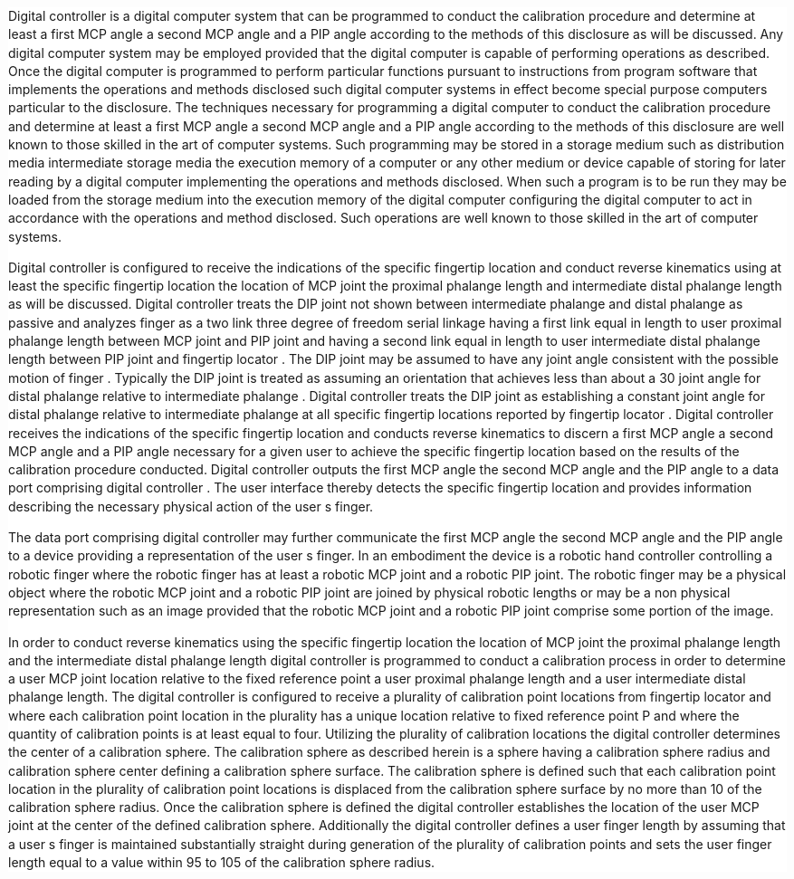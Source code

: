 Digital controller is a digital computer system that can be programmed to conduct the calibration procedure and determine at least a first MCP angle a second MCP angle and a PIP angle according to the methods of this disclosure as will be discussed. Any digital computer system may be employed provided that the digital computer is capable of performing operations as described. Once the digital computer is programmed to perform particular functions pursuant to instructions from program software that implements the operations and methods disclosed such digital computer systems in effect become special purpose computers particular to the disclosure. The techniques necessary for programming a digital computer to conduct the calibration procedure and determine at least a first MCP angle a second MCP angle and a PIP angle according to the methods of this disclosure are well known to those skilled in the art of computer systems. Such programming may be stored in a storage medium such as distribution media intermediate storage media the execution memory of a computer or any other medium or device capable of storing for later reading by a digital computer implementing the operations and methods disclosed. When such a program is to be run they may be loaded from the storage medium into the execution memory of the digital computer configuring the digital computer to act in accordance with the operations and method disclosed. Such operations are well known to those skilled in the art of computer systems.

Digital controller is configured to receive the indications of the specific fingertip location and conduct reverse kinematics using at least the specific fingertip location the location of MCP joint the proximal phalange length and intermediate distal phalange length as will be discussed. Digital controller treats the DIP joint not shown between intermediate phalange and distal phalange as passive and analyzes finger as a two link three degree of freedom serial linkage having a first link equal in length to user proximal phalange length between MCP joint and PIP joint and having a second link equal in length to user intermediate distal phalange length between PIP joint and fingertip locator . The DIP joint may be assumed to have any joint angle consistent with the possible motion of finger . Typically the DIP joint is treated as assuming an orientation that achieves less than about a 30 joint angle for distal phalange relative to intermediate phalange . Digital controller treats the DIP joint as establishing a constant joint angle for distal phalange relative to intermediate phalange at all specific fingertip locations reported by fingertip locator . Digital controller receives the indications of the specific fingertip location and conducts reverse kinematics to discern a first MCP angle a second MCP angle and a PIP angle necessary for a given user to achieve the specific fingertip location based on the results of the calibration procedure conducted. Digital controller outputs the first MCP angle the second MCP angle and the PIP angle to a data port comprising digital controller . The user interface thereby detects the specific fingertip location and provides information describing the necessary physical action of the user s finger.

The data port comprising digital controller may further communicate the first MCP angle the second MCP angle and the PIP angle to a device providing a representation of the user s finger. In an embodiment the device is a robotic hand controller controlling a robotic finger where the robotic finger has at least a robotic MCP joint and a robotic PIP joint. The robotic finger may be a physical object where the robotic MCP joint and a robotic PIP joint are joined by physical robotic lengths or may be a non physical representation such as an image provided that the robotic MCP joint and a robotic PIP joint comprise some portion of the image.

In order to conduct reverse kinematics using the specific fingertip location the location of MCP joint the proximal phalange length and the intermediate distal phalange length digital controller is programmed to conduct a calibration process in order to determine a user MCP joint location relative to the fixed reference point a user proximal phalange length and a user intermediate distal phalange length. The digital controller is configured to receive a plurality of calibration point locations from fingertip locator and where each calibration point location in the plurality has a unique location relative to fixed reference point P and where the quantity of calibration points is at least equal to four. Utilizing the plurality of calibration locations the digital controller determines the center of a calibration sphere. The calibration sphere as described herein is a sphere having a calibration sphere radius and calibration sphere center defining a calibration sphere surface. The calibration sphere is defined such that each calibration point location in the plurality of calibration point locations is displaced from the calibration sphere surface by no more than 10 of the calibration sphere radius. Once the calibration sphere is defined the digital controller establishes the location of the user MCP joint at the center of the defined calibration sphere. Additionally the digital controller defines a user finger length by assuming that a user s finger is maintained substantially straight during generation of the plurality of calibration points and sets the user finger length equal to a value within 95 to 105 of the calibration sphere radius.
